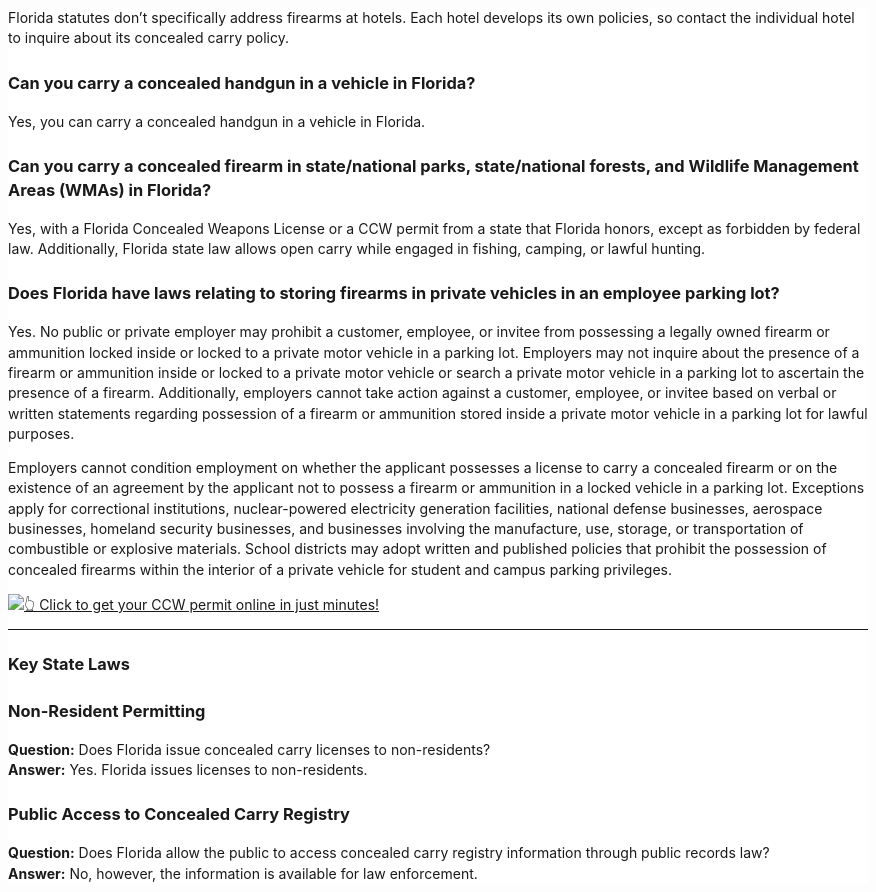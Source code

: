 Florida statutes don’t specifically address firearms at hotels. Each hotel develops its own policies, so contact the individual hotel to inquire about its concealed carry policy.

### Can you carry a concealed handgun in a vehicle in Florida?

Yes, you can carry a concealed handgun in a vehicle in Florida.

### Can you carry a concealed firearm in state/national parks, state/national forests, and Wildlife Management Areas (WMAs) in Florida?

Yes, with a Florida Concealed Weapons License or a CCW permit from a state that Florida honors, except as forbidden by federal law. Additionally, Florida state law allows open carry while engaged in fishing, camping, or lawful hunting.

### Does Florida have laws relating to storing firearms in private vehicles in an employee parking lot?

Yes. No public or private employer may prohibit a customer, employee, or invitee from possessing a legally owned firearm or ammunition locked inside or locked to a private motor vehicle in a parking lot. Employers may not inquire about the presence of a firearm or ammunition inside or locked to a private motor vehicle or search a private motor vehicle in a parking lot to ascertain the presence of a firearm. Additionally, employers cannot take action against a customer, employee, or invitee based on verbal or written statements regarding possession of a firearm or ammunition stored inside a private motor vehicle in a parking lot for lawful purposes.

Employers cannot condition employment on whether the applicant possesses a license to carry a concealed firearm or on the existence of an agreement by the applicant not to possess a firearm or ammunition in a locked vehicle in a parking lot. Exceptions apply for correctional institutions, nuclear-powered electricity generation facilities, national defense businesses, aerospace businesses, homeland security businesses, and businesses involving the manufacture, use, storage, or transportation of combustible or explosive materials. School districts may adopt written and published policies that prohibit the possession of concealed firearms within the interior of a private vehicle for student and campus parking privileges.

[![](https://cdn-images-1.medium.com/max/1200/1*UmVcdbz7GlGdNVJMx2tkag.png)](https://sndn.to/ccw)[👆 Click to get your CCW permit online in just minutes!](https://sndn.to/ccw)

* * *

### Key State Laws

### Non-Resident Permitting

**Question:** Does Florida issue concealed carry licenses to non-residents?  
**Answer:** Yes. Florida issues licenses to non-residents.

### Public Access to Concealed Carry Registry

**Question:** Does Florida allow the public to access concealed carry registry information through public records law?  
**Answer:** No, however, the information is available for law enforcement.
